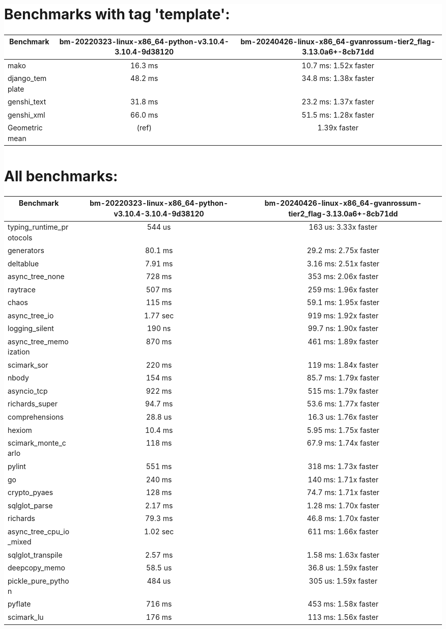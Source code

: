 Benchmarks with tag 'template':
===============================

| Benchmark       | bm-20220323-linux-x86_64-python-v3.10.4-3.10.4-9d38120 | bm-20240426-linux-x86_64-gvanrossum-tier2_flag-3.13.0a6+-8cb71dd |
|-----------------|:------------------------------------------------------:|:----------------------------------------------------------------:|
| mako            | 16.3 ms                                                | 10.7 ms: 1.52x faster                                            |
| django_template | 48.2 ms                                                | 34.8 ms: 1.38x faster                                            |
| genshi_text     | 31.8 ms                                                | 23.2 ms: 1.37x faster                                            |
| genshi_xml      | 66.0 ms                                                | 51.5 ms: 1.28x faster                                            |
| Geometric mean  | (ref)                                                  | 1.39x faster                                                     |

All benchmarks:
===============

| Benchmark                | bm-20220323-linux-x86_64-python-v3.10.4-3.10.4-9d38120 | bm-20240426-linux-x86_64-gvanrossum-tier2_flag-3.13.0a6+-8cb71dd |
|--------------------------|:------------------------------------------------------:|:----------------------------------------------------------------:|
| typing_runtime_protocols | 544 us                                                 | 163 us: 3.33x faster                                             |
| generators               | 80.1 ms                                                | 29.2 ms: 2.75x faster                                            |
| deltablue                | 7.91 ms                                                | 3.16 ms: 2.51x faster                                            |
| async_tree_none          | 728 ms                                                 | 353 ms: 2.06x faster                                             |
| raytrace                 | 507 ms                                                 | 259 ms: 1.96x faster                                             |
| chaos                    | 115 ms                                                 | 59.1 ms: 1.95x faster                                            |
| async_tree_io            | 1.77 sec                                               | 919 ms: 1.92x faster                                             |
| logging_silent           | 190 ns                                                 | 99.7 ns: 1.90x faster                                            |
| async_tree_memoization   | 870 ms                                                 | 461 ms: 1.89x faster                                             |
| scimark_sor              | 220 ms                                                 | 119 ms: 1.84x faster                                             |
| nbody                    | 154 ms                                                 | 85.7 ms: 1.79x faster                                            |
| asyncio_tcp              | 922 ms                                                 | 515 ms: 1.79x faster                                             |
| richards_super           | 94.7 ms                                                | 53.6 ms: 1.77x faster                                            |
| comprehensions           | 28.8 us                                                | 16.3 us: 1.76x faster                                            |
| hexiom                   | 10.4 ms                                                | 5.95 ms: 1.75x faster                                            |
| scimark_monte_carlo      | 118 ms                                                 | 67.9 ms: 1.74x faster                                            |
| pylint                   | 551 ms                                                 | 318 ms: 1.73x faster                                             |
| go                       | 240 ms                                                 | 140 ms: 1.71x faster                                             |
| crypto_pyaes             | 128 ms                                                 | 74.7 ms: 1.71x faster                                            |
| sqlglot_parse            | 2.17 ms                                                | 1.28 ms: 1.70x faster                                            |
| richards                 | 79.3 ms                                                | 46.8 ms: 1.70x faster                                            |
| async_tree_cpu_io_mixed  | 1.02 sec                                               | 611 ms: 1.66x faster                                             |
| sqlglot_transpile        | 2.57 ms                                                | 1.58 ms: 1.63x faster                                            |
| deepcopy_memo            | 58.5 us                                                | 36.8 us: 1.59x faster                                            |
| pickle_pure_python       | 484 us                                                 | 305 us: 1.59x faster                                             |
| pyflate                  | 716 ms                                                 | 453 ms: 1.58x faster                                             |
| scimark_lu               | 176 ms                                                 | 113 ms: 1.56x faster                                             |
